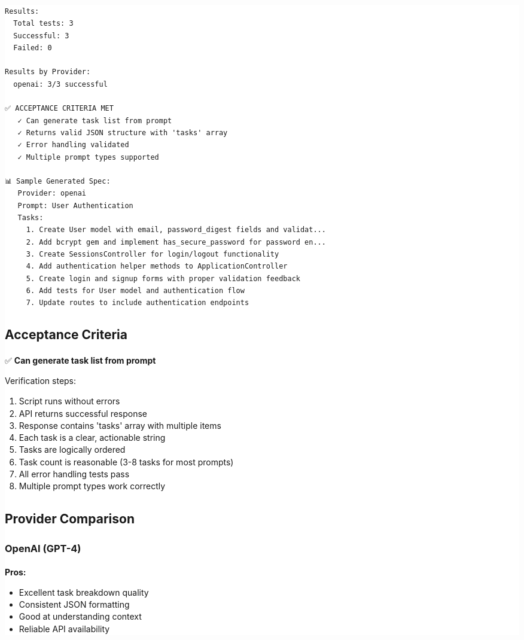 ```
Results:
  Total tests: 3
  Successful: 3
  Failed: 0

Results by Provider:
  openai: 3/3 successful

✅ ACCEPTANCE CRITERIA MET
   ✓ Can generate task list from prompt
   ✓ Returns valid JSON structure with 'tasks' array
   ✓ Error handling validated
   ✓ Multiple prompt types supported

📊 Sample Generated Spec:
   Provider: openai
   Prompt: User Authentication
   Tasks:
     1. Create User model with email, password_digest fields and validat...
     2. Add bcrypt gem and implement has_secure_password for password en...
     3. Create SessionsController for login/logout functionality
     4. Add authentication helper methods to ApplicationController
     5. Create login and signup forms with proper validation feedback
     6. Add tests for User model and authentication flow
     7. Update routes to include authentication endpoints
```

## Acceptance Criteria

✅ **Can generate task list from prompt**

Verification steps:
1. Script runs without errors
2. API returns successful response
3. Response contains 'tasks' array with multiple items
4. Each task is a clear, actionable string
5. Tasks are logically ordered
6. Task count is reasonable (3-8 tasks for most prompts)
7. All error handling tests pass
8. Multiple prompt types work correctly

## Provider Comparison

### OpenAI (GPT-4)

**Pros:**
- Excellent task breakdown quality
- Consistent JSON formatting
- Good at understanding context
- Reliable API availability

